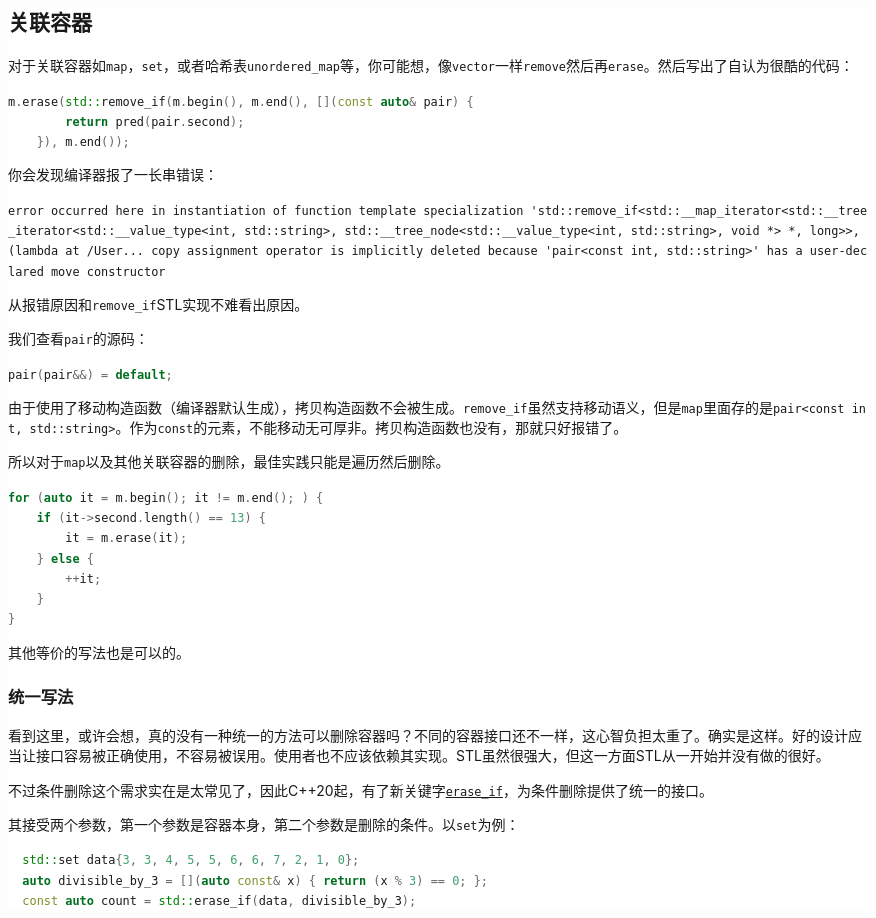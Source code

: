 ## 关联容器

对于关联容器如`map`，`set`，或者哈希表`unordered_map`等，你可能想，像`vector`一样`remove`然后再`erase`。然后写出了自认为很酷的代码：

```c++
m.erase(std::remove_if(m.begin(), m.end(), [](const auto& pair) {
        return pred(pair.second);
    }), m.end());
```

你会发现编译器报了一长串错误：

```
error occurred here in instantiation of function template specialization 'std::remove_if<std::__map_iterator<std::__tree_iterator<std::__value_type<int, std::string>, std::__tree_node<std::__value_type<int, std::string>, void *> *, long>>, (lambda at /User... copy assignment operator is implicitly deleted because 'pair<const int, std::string>' has a user-declared move constructor
```

从报错原因和`remove_if`STL实现不难看出原因。

我们查看`pair`的源码：

```c++
pair(pair&&) = default;
```

由于使用了移动构造函数（编译器默认生成），拷贝构造函数不会被生成。`remove_if`虽然支持移动语义，但是`map`里面存的是`pair<const int, std::string>`。作为`const`的元素，不能移动无可厚非。拷贝构造函数也没有，那就只好报错了。

所以对于`map`以及其他关联容器的删除，最佳实践只能是遍历然后删除。

```c++
for (auto it = m.begin(); it != m.end(); ) {
    if (it->second.length() == 13) {
        it = m.erase(it);
    } else {
        ++it;
    }
}
```

其他等价的写法也是可以的。

### 统一写法

看到这里，或许会想，真的没有一种统一的方法可以删除容器吗？不同的容器接口还不一样，这心智负担太重了。确实是这样。好的设计应当让接口容易被正确使用，不容易被误用。使用者也不应该依赖其实现。STL虽然很强大，但这一方面STL从一开始并没有做的很好。

不过条件删除这个需求实在是太常见了，因此C++20起，有了新关键字[`erase_if`](https://en.cppreference.com/w/cpp/container/vector/erase2)，为条件删除提供了统一的接口。

其接受两个参数，第一个参数是容器本身，第二个参数是删除的条件。以`set`为例：

```cpp
  std::set data{3, 3, 4, 5, 5, 6, 6, 7, 2, 1, 0};
  auto divisible_by_3 = [](auto const& x) { return (x % 3) == 0; };
  const auto count = std::erase_if(data, divisible_by_3);
```
